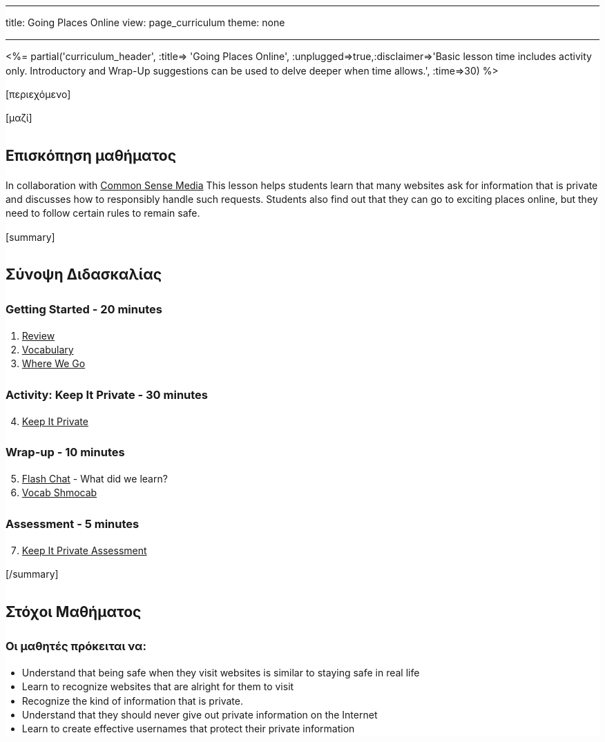 * * *

title: Going Places Online view: page_curriculum theme: none

* * *

<%= partial('curriculum_header', :title=> 'Going Places Online', :unplugged=>true,:disclaimer=>'Basic lesson time includes activity only. Introductory and Wrap-Up suggestions can be used to delve deeper when time allows.', :time=>30) %>

[περιεχόμενο]

[μαζί]

## Επισκόπηση μαθήματος

In collaboration with [Common Sense Media](https://www.commonsensemedia.org/educators/scope-and-sequence) This lesson helps students learn that many websites ask for information that is private and discusses how to responsibly handle such requests. Students also find out that they can go to exciting places online, but they need to follow certain rules to remain safe.

[summary]

## Σύνοψη Διδασκαλίας

### **Getting Started** - 20 minutes

1) [Review](#Review)  
2) [Vocabulary](#Vocab)   
3) [Where We Go](#GetStarted)

### **Activity: Keep It Private** - 30 minutes

4) [Keep It Private](#Activity1)

### **Wrap-up** - 10 minutes

5) [Flash Chat](#WrapUp) - What did we learn?  
6) [Vocab Shmocab](#Shmocab)

### **Assessment** - 5 minutes

7) [Keep It Private Assessment](#Assessment)

[/summary]

## Στόχοι Μαθήματος

### Οι μαθητές πρόκειται να:

  * Understand that being safe when they visit websites is similar to staying safe in real life
  * Learn to recognize websites that are alright for them to visit
  * Recognize the kind of information that is private.
  * Understand that they should never give out private information on the Internet
  * Learn to create effective usernames that protect their private information
